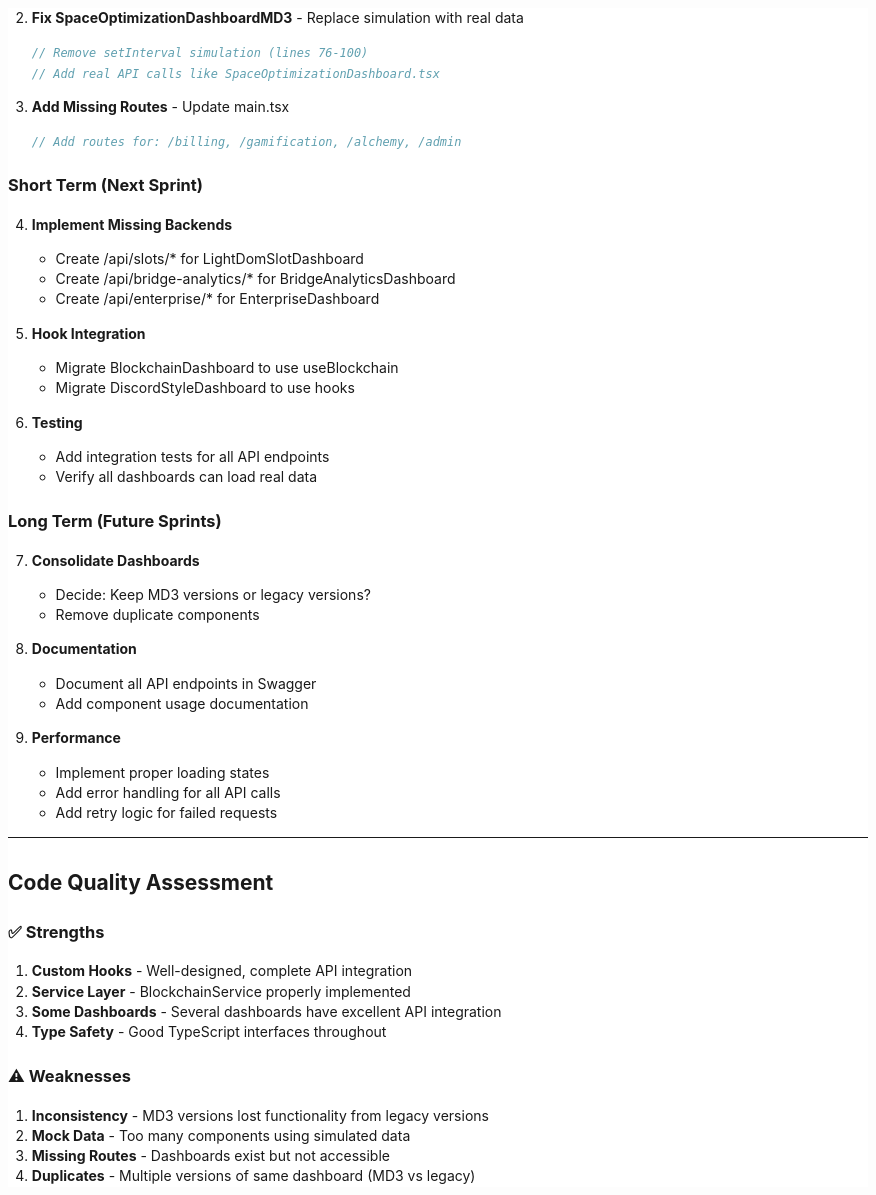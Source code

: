 2. **Fix SpaceOptimizationDashboardMD3** - Replace simulation with real data
   ```typescript
   // Remove setInterval simulation (lines 76-100)
   // Add real API calls like SpaceOptimizationDashboard.tsx
   ```

3. **Add Missing Routes** - Update main.tsx
   ```typescript
   // Add routes for: /billing, /gamification, /alchemy, /admin
   ```

### Short Term (Next Sprint)

4. **Implement Missing Backends**
   - Create /api/slots/* for LightDomSlotDashboard
   - Create /api/bridge-analytics/* for BridgeAnalyticsDashboard
   - Create /api/enterprise/* for EnterpriseDashboard

5. **Hook Integration**
   - Migrate BlockchainDashboard to use useBlockchain
   - Migrate DiscordStyleDashboard to use hooks

6. **Testing**
   - Add integration tests for all API endpoints
   - Verify all dashboards can load real data

### Long Term (Future Sprints)

7. **Consolidate Dashboards**
   - Decide: Keep MD3 versions or legacy versions?
   - Remove duplicate components

8. **Documentation**
   - Document all API endpoints in Swagger
   - Add component usage documentation

9. **Performance**
   - Implement proper loading states
   - Add error handling for all API calls
   - Add retry logic for failed requests

---

## Code Quality Assessment

### ✅ Strengths

1. **Custom Hooks** - Well-designed, complete API integration
2. **Service Layer** - BlockchainService properly implemented
3. **Some Dashboards** - Several dashboards have excellent API integration
4. **Type Safety** - Good TypeScript interfaces throughout

### ⚠️ Weaknesses

1. **Inconsistency** - MD3 versions lost functionality from legacy versions
2. **Mock Data** - Too many components using simulated data
3. **Missing Routes** - Dashboards exist but not accessible
4. **Duplicates** - Multiple versions of same dashboard (MD3 vs legacy)
